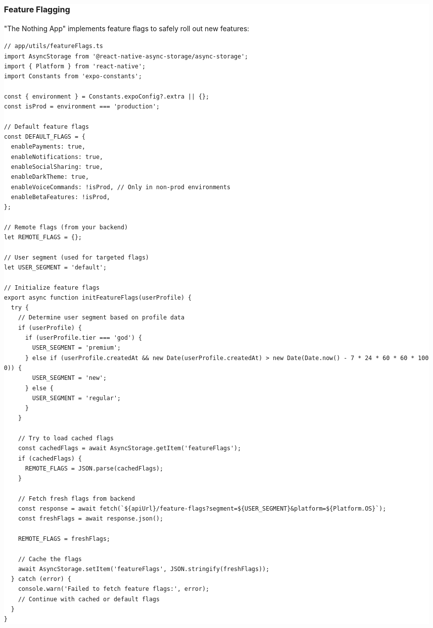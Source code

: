 ### Feature Flagging

"The Nothing App" implements feature flags to safely roll out new features:

```typescrip
// app/utils/featureFlags.ts
import AsyncStorage from '@react-native-async-storage/async-storage';
import { Platform } from 'react-native';
import Constants from 'expo-constants';

const { environment } = Constants.expoConfig?.extra || {};
const isProd = environment === 'production';

// Default feature flags
const DEFAULT_FLAGS = {
  enablePayments: true,
  enableNotifications: true,
  enableSocialSharing: true,
  enableDarkTheme: true,
  enableVoiceCommands: !isProd, // Only in non-prod environments
  enableBetaFeatures: !isProd,
};

// Remote flags (from your backend)
let REMOTE_FLAGS = {};

// User segment (used for targeted flags)
let USER_SEGMENT = 'default';

// Initialize feature flags
export async function initFeatureFlags(userProfile) {
  try {
    // Determine user segment based on profile data
    if (userProfile) {
      if (userProfile.tier === 'god') {
        USER_SEGMENT = 'premium';
      } else if (userProfile.createdAt && new Date(userProfile.createdAt) > new Date(Date.now() - 7 * 24 * 60 * 60 * 1000)) {
        USER_SEGMENT = 'new';
      } else {
        USER_SEGMENT = 'regular';
      }
    }

    // Try to load cached flags
    const cachedFlags = await AsyncStorage.getItem('featureFlags');
    if (cachedFlags) {
      REMOTE_FLAGS = JSON.parse(cachedFlags);
    }

    // Fetch fresh flags from backend
    const response = await fetch(`${apiUrl}/feature-flags?segment=${USER_SEGMENT}&platform=${Platform.OS}`);
    const freshFlags = await response.json();

    REMOTE_FLAGS = freshFlags;

    // Cache the flags
    await AsyncStorage.setItem('featureFlags', JSON.stringify(freshFlags));
  } catch (error) {
    console.warn('Failed to fetch feature flags:', error);
    // Continue with cached or default flags
  }
}
```